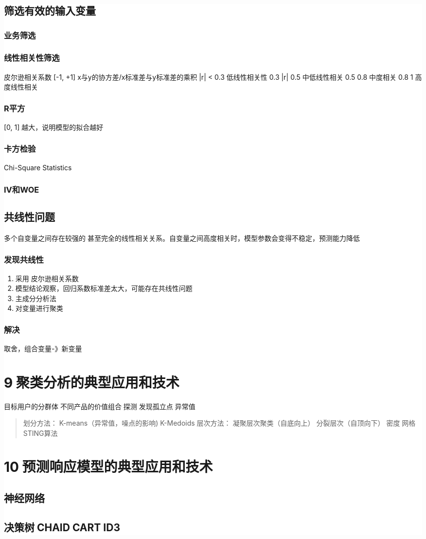 ## 筛选有效的输入变量
### 业务筛选
### 线性相关性筛选
皮尔逊相关系数 [-1, +1] x与y的协方差/x标准差与y标准差的乘积
|r| < 0.3 低线性相关性
0.3 |r| 0.5 中低线性相关
0.5  0.8 中度相关
0.8   1  高度线性相关
### R平方
[0, 1] 越大，说明模型的拟合越好

### 卡方检验
Chi-Square Statistics

### IV和WOE

## 共线性问题
多个自变量之间存在较强的 甚至完全的线性相关关系。自变量之间高度相关时，模型参数会变得不稳定，预测能力降低

### 发现共线性
1. 采用 皮尔逊相关系数
2. 模型结论观察，回归系数标准差太大，可能存在共线性问题
3. 主成分分析法
4. 对变量进行聚类

### 解决
取舍，组合变量-》新变量

# 9 聚类分析的典型应用和技术

目标用户的分群体
不同产品的价值组合
探测 发现孤立点 异常值

> 划分方法： K-means（异常值，噪点的影响) K-Medoids
> 层次方法： 凝聚层次聚类（自底向上） 分裂层次（自顶向下）
> 密度
> 网格 STING算法

# 10 预测响应模型的典型应用和技术

## 神经网络

## 决策树 CHAID CART ID3

